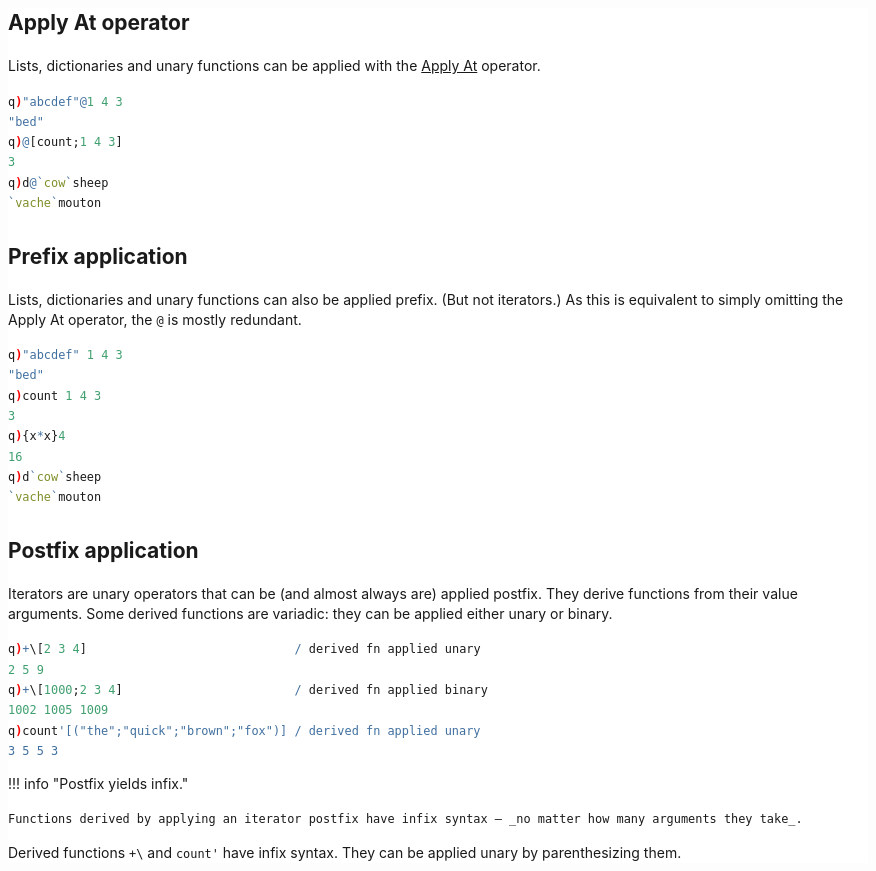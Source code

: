 
## Apply At operator

Lists, dictionaries and unary functions can be applied with the [Apply At](../ref/apply.md#apply-at) operator. 

```q
q)"abcdef"@1 4 3
"bed"
q)@[count;1 4 3]
3
q)d@`cow`sheep
`vache`mouton
```


## Prefix application

Lists, dictionaries and unary functions can also be applied prefix. 
(But not iterators.)
As this is equivalent to simply omitting the Apply At operator, the `@` is mostly redundant.

```q
q)"abcdef" 1 4 3
"bed"
q)count 1 4 3
3
q){x*x}4
16
q)d`cow`sheep
`vache`mouton
```


## Postfix application

Iterators are unary operators that can be (and almost always are) applied postfix. They derive functions from their value arguments. Some derived functions are variadic: they can be applied either unary or binary. 

```q
q)+\[2 3 4]                             / derived fn applied unary
2 5 9
q)+\[1000;2 3 4]                        / derived fn applied binary
1002 1005 1009
q)count'[("the";"quick";"brown";"fox")] / derived fn applied unary
3 5 5 3
```

!!! info "Postfix yields infix."

    Functions derived by applying an iterator postfix have infix syntax – _no matter how many arguments they take_. 

Derived functions `+\` and `count'` have infix syntax. 
They can be applied unary by parenthesizing them.
